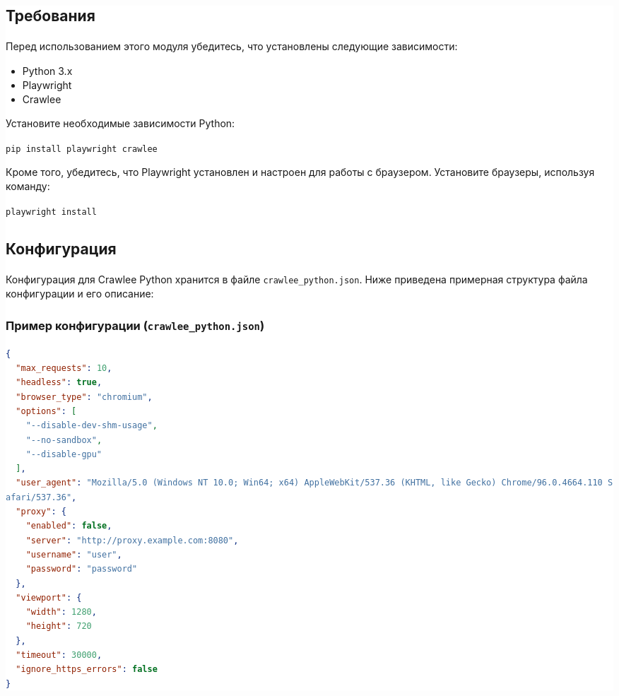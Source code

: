 ## Требования

Перед использованием этого модуля убедитесь, что установлены следующие зависимости:

-   Python 3.x
-   Playwright
-   Crawlee

Установите необходимые зависимости Python:

```bash
pip install playwright crawlee
```

Кроме того, убедитесь, что Playwright установлен и настроен для работы с браузером. Установите браузеры, используя команду:

```bash
playwright install
```

## Конфигурация

Конфигурация для Crawlee Python хранится в файле `crawlee_python.json`. Ниже приведена примерная структура файла конфигурации и его описание:

### Пример конфигурации (`crawlee_python.json`)

```json
{
  "max_requests": 10,
  "headless": true,
  "browser_type": "chromium",
  "options": [
    "--disable-dev-shm-usage",
    "--no-sandbox",
    "--disable-gpu"
  ],
  "user_agent": "Mozilla/5.0 (Windows NT 10.0; Win64; x64) AppleWebKit/537.36 (KHTML, like Gecko) Chrome/96.0.4664.110 Safari/537.36",
  "proxy": {
    "enabled": false,
    "server": "http://proxy.example.com:8080",
    "username": "user",
    "password": "password"
  },
  "viewport": {
    "width": 1280,
    "height": 720
  },
  "timeout": 30000,
  "ignore_https_errors": false
}
```

